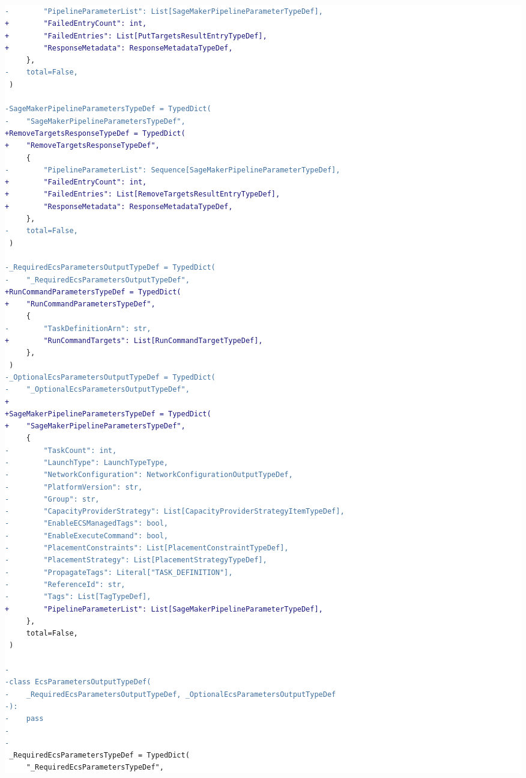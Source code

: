 ```diff
-        "PipelineParameterList": List[SageMakerPipelineParameterTypeDef],
+        "FailedEntryCount": int,
+        "FailedEntries": List[PutTargetsResultEntryTypeDef],
+        "ResponseMetadata": ResponseMetadataTypeDef,
     },
-    total=False,
 )
 
-SageMakerPipelineParametersTypeDef = TypedDict(
-    "SageMakerPipelineParametersTypeDef",
+RemoveTargetsResponseTypeDef = TypedDict(
+    "RemoveTargetsResponseTypeDef",
     {
-        "PipelineParameterList": Sequence[SageMakerPipelineParameterTypeDef],
+        "FailedEntryCount": int,
+        "FailedEntries": List[RemoveTargetsResultEntryTypeDef],
+        "ResponseMetadata": ResponseMetadataTypeDef,
     },
-    total=False,
 )
 
-_RequiredEcsParametersOutputTypeDef = TypedDict(
-    "_RequiredEcsParametersOutputTypeDef",
+RunCommandParametersTypeDef = TypedDict(
+    "RunCommandParametersTypeDef",
     {
-        "TaskDefinitionArn": str,
+        "RunCommandTargets": List[RunCommandTargetTypeDef],
     },
 )
-_OptionalEcsParametersOutputTypeDef = TypedDict(
-    "_OptionalEcsParametersOutputTypeDef",
+
+SageMakerPipelineParametersTypeDef = TypedDict(
+    "SageMakerPipelineParametersTypeDef",
     {
-        "TaskCount": int,
-        "LaunchType": LaunchTypeType,
-        "NetworkConfiguration": NetworkConfigurationOutputTypeDef,
-        "PlatformVersion": str,
-        "Group": str,
-        "CapacityProviderStrategy": List[CapacityProviderStrategyItemTypeDef],
-        "EnableECSManagedTags": bool,
-        "EnableExecuteCommand": bool,
-        "PlacementConstraints": List[PlacementConstraintTypeDef],
-        "PlacementStrategy": List[PlacementStrategyTypeDef],
-        "PropagateTags": Literal["TASK_DEFINITION"],
-        "ReferenceId": str,
-        "Tags": List[TagTypeDef],
+        "PipelineParameterList": List[SageMakerPipelineParameterTypeDef],
     },
     total=False,
 )
 
-
-class EcsParametersOutputTypeDef(
-    _RequiredEcsParametersOutputTypeDef, _OptionalEcsParametersOutputTypeDef
-):
-    pass
-
-
 _RequiredEcsParametersTypeDef = TypedDict(
     "_RequiredEcsParametersTypeDef",
```